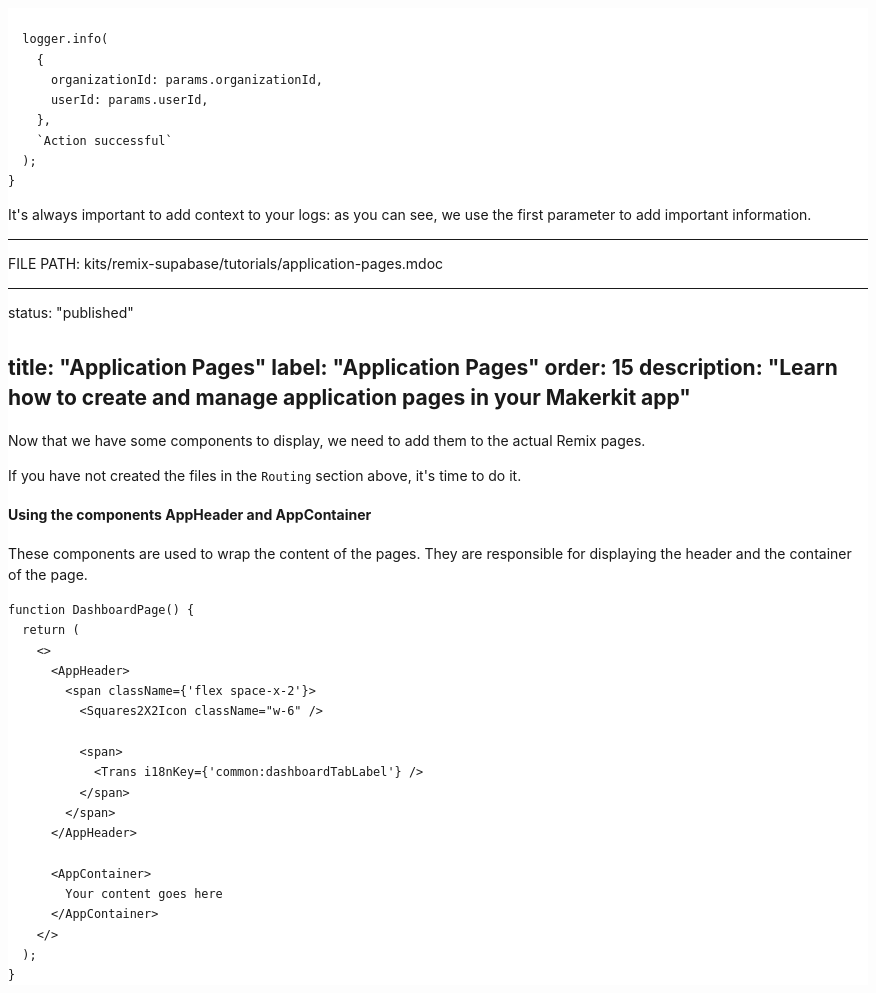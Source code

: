 ```tsx

  logger.info(
    {
      organizationId: params.organizationId,
      userId: params.userId,
    },
    `Action successful`
  );
}
```

It's always important to add context to your logs: as you can see, we use the first parameter to add important information.


-----------------
FILE PATH: kits/remix-supabase/tutorials/application-pages.mdoc

---
status: "published"

title: "Application Pages"
label: "Application Pages"
order: 15
description: "Learn how to create and manage application pages in your Makerkit app"
---


Now that we have some components to display, we need to add them to the actual Remix pages.

If you have not created the files in the `Routing` section above, it's time to do it.

#### Using the components AppHeader and AppContainer

These components are used to wrap the content of the pages. They are responsible for displaying the header and the container of the page.
```tsx
function DashboardPage() {
  return (
    <>
      <AppHeader>
        <span className={'flex space-x-2'}>
          <Squares2X2Icon className="w-6" />

          <span>
            <Trans i18nKey={'common:dashboardTabLabel'} />
          </span>
        </span>
      </AppHeader>

      <AppContainer>
        Your content goes here
      </AppContainer>
    </>
  );
}
```
